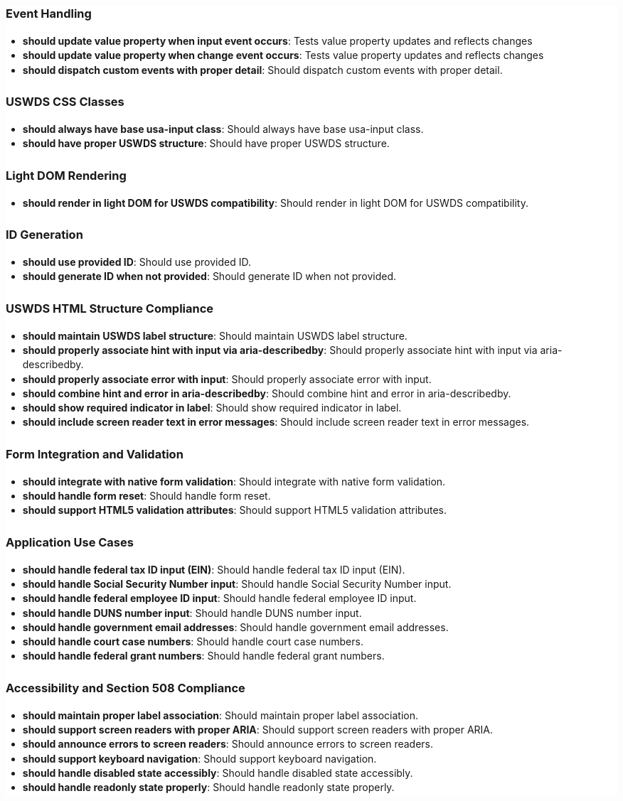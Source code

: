 ### Event Handling
- **should update value property when input event occurs**: Tests value property updates and reflects changes
- **should update value property when change event occurs**: Tests value property updates and reflects changes
- **should dispatch custom events with proper detail**: Should dispatch custom events with proper detail.

### USWDS CSS Classes
- **should always have base usa-input class**: Should always have base usa-input class.
- **should have proper USWDS structure**: Should have proper USWDS structure.

### Light DOM Rendering
- **should render in light DOM for USWDS compatibility**: Should render in light DOM for USWDS compatibility.

### ID Generation
- **should use provided ID**: Should use provided ID.
- **should generate ID when not provided**: Should generate ID when not provided.

### USWDS HTML Structure Compliance
- **should maintain USWDS label structure**: Should maintain USWDS label structure.
- **should properly associate hint with input via aria-describedby**: Should properly associate hint with input via aria-describedby.
- **should properly associate error with input**: Should properly associate error with input.
- **should combine hint and error in aria-describedby**: Should combine hint and error in aria-describedby.
- **should show required indicator in label**: Should show required indicator in label.
- **should include screen reader text in error messages**: Should include screen reader text in error messages.

### Form Integration and Validation
- **should integrate with native form validation**: Should integrate with native form validation.
- **should handle form reset**: Should handle form reset.
- **should support HTML5 validation attributes**: Should support HTML5 validation attributes.

### Application Use Cases
- **should handle federal tax ID input (EIN)**: Should handle federal tax ID input (EIN).
- **should handle Social Security Number input**: Should handle Social Security Number input.
- **should handle federal employee ID input**: Should handle federal employee ID input.
- **should handle DUNS number input**: Should handle DUNS number input.
- **should handle government email addresses**: Should handle government email addresses.
- **should handle court case numbers**: Should handle court case numbers.
- **should handle federal grant numbers**: Should handle federal grant numbers.

### Accessibility and Section 508 Compliance
- **should maintain proper label association**: Should maintain proper label association.
- **should support screen readers with proper ARIA**: Should support screen readers with proper ARIA.
- **should announce errors to screen readers**: Should announce errors to screen readers.
- **should support keyboard navigation**: Should support keyboard navigation.
- **should handle disabled state accessibly**: Should handle disabled state accessibly.
- **should handle readonly state properly**: Should handle readonly state properly.
